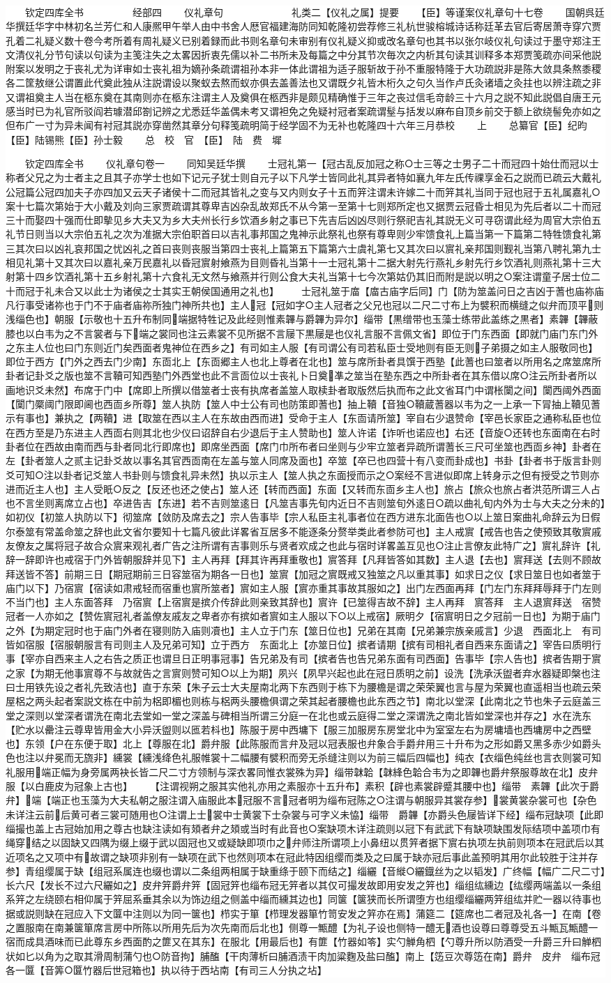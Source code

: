 　　钦定四库全书　　　　　经部四
　　仪礼章句　　　　　　　礼类二【仪礼之属】提要
　　【臣】等谨案仪礼章句十七卷
　　国朝呉廷华撰廷华字中林初名兰芳仁和人康熈甲午举人由中书舍人厯官福建海防同知乾隆初尝荐修三礼杭世骏榕城诗话称廷革去官后寄居萧寺穿穴贾孔着二礼疑义数十卷今考所着有周礼疑义已别着録而此书则名章句未审别有仪礼疑义抑或改名章句也其书以张尔岐仪礼句读过于墨守郑注王文清仪礼分节句读以句读为主笺注失之太畧因折衷先儒以补二书所未及每篇之中分其节次毎次之内析其句读其训释多本郑贾笺疏亦间采他説附案以发明之于丧礼尤为详审如士丧礼祖为嫡孙条疏谓祖孙本非一体此谓祖为适子服斩故于孙不重服特隆于大功疏説非是陈大敛具条熬黍稷各二筐敖继公谓置此代奠此独从注説谓设以聚蚁去熬而蚁亦俱去盖善法也又谓既夕礼皆木桁久之句久当作卢氏灸诸墙之灸拄也以辨注疏之非又谓祖奠主人当在柩东奠在其南则亦在柩东注谓主人及奠俱在柩西非是颇见精确惟于三年之丧过信毛竒龄三十六月之説不知此説倡自唐王元感当时已为礼官所驳阎若璩潜邱劄记辨之尤悉廷华盖偶未考又谓袒免之免疑衬冠者案疏谓髽与括发以麻布自顶乡前交于额上欲绕髻免亦如之但布广一寸为异未闻有衬冠其説亦穿凿然其章分句释笺疏明简于经学固不为无补也乾隆四十六年三月恭校
　　上
　　总纂官【臣】纪昀【臣】陆锡熊【臣】孙士毅
　　总　校　官　【臣】　陆　费　墀













　　钦定四库全书
　　仪礼章句卷一
　　同知吴廷华撰
　　士冠礼第一【冠古乱反加冠之称○士三等之士男子二十而冠四十始仕而冠以士称者父兄之为士者主之且其子亦学士也如下记元子犹士则自元子以下凡学士皆同此礼其异者特如襄九年左氏传祼享金石之説而已疏云大戴礼公冠篇公冠四加夫子亦四加又云天子诸侯十二而冠其皆礼之变与又内则女子十五而笄注谓未许嫁二十而笄其礼当同于冠也冠于五礼属嘉礼○案十七篇次第始于大小戴及刘向三家贾疏谓其尊卑吉凶杂乱故郑氏不从今第一至第十七则郑所定也又据贾云冠昏士相见为先后者以二十而冠三十而娶四十强而仕即摰见乡大夫又为乡大夫州长行乡饮酒乡射之事已下先吉后凶凶尽则行祭祀吉礼其説无义可寻窃谓此经为周官大宗伯五礼节日则当以大宗伯五礼之次为准据大宗伯职首曰以吉礼事邦国之鬼神示此祭礼也祭有尊卑则少牢馈食礼上篇当第一下篇第二特牲馈食礼第三其次曰以凶礼哀邦国之忧凶礼之首曰丧则丧服当第四士丧礼上篇第五下篇第六士虞礼第七又其次曰以賔礼亲邦国则觐礼当第八聘礼第九士相见礼第十又其次曰以嘉礼亲万民嘉礼以昏冠賔射飨燕为目则昏礼当第十一士冠礼第十二据大射先行燕礼乡射先行乡饮酒礼则燕礼第十三大射第十四乡饮酒礼第十五乡射礼第十六食礼无文然与飨燕并行则公食大夫礼当第十七今次第姑仍其旧而附是説以明之○案注谓童子居士位二十而冠于礼未合又以此士为诸侯之士其实王朝侯国通用之礼也】
　　士冠礼筮于庿【庿古庙字后同】门【防为筮盖问日之吉凶于蓍也庙祢庙凡行事受诸祢也于门不于庙者庙祢所独门神所共也】主人冠【冠如字○主人冠者之父兄也冠以二尺二寸布上为襞积而横缝之似弁而顶平则浅缁色也】朝服【示敬也十五升布制同端据特牲记及此经则惟素韠与爵韠为异尔】缁带【黒缯带也玉藻士练带此盖练之黒者】素韠【韠蔽膝也以白韦为之不言裳者与下端之裳同也注云素裳不见所据不言屦下黒屦是也仪礼言服不言佩文省】即位于门东西面【即就门庙门东门外之东主人位也曰门东则近门矣西面者鬼神位在西乡之】有司如主人服【有司谓公有司若私臣士受地则有臣无则子弟摄之如主人服敬同也】即位于西方【门外之西去门少南】东靣北上【东靣郷主人也北上尊者在北也】筮与席所卦者具馔于西塾【此蓍也曰筮者以所用名之席筮席所卦者记卦爻之版也筮不言韇可知西塾门外西堂也此不言靣位以士丧礼卜日奠凖之筮当在塾东西之中所卦者在其东借以席○注云所卦者所以画地识爻未然】布席于门中【席即上所撰以借筮者士丧有执席者盖筮人取椟卦者取版然后执而布之此文省耳门中谓枨闑之间】闑西阈外西面【闑门橜阈门限即阃也西靣乡所尊】筮人执防【筮人中士公有司也防策即蓍也】抽上韇【音独○韇蔵蓍器以韦为之一上承一下冐抽上韇见蓍示有事也】兼执之【两韇】进【取筮在西以主人在东故由西而进】受命于主人【东靣请所筮】宰自右少退赞命【宰邑长家臣之通称私臣也位在西方至是乃东进主人西靣右则其北也少仪曰诏辞自右少退后于主人赞助也】筮人许诺【诈听也诺应也】右还【音旋○还转也东面南在右时卦者位在西故由南而西与卦者同北行即席也】即席坐西面【席门巾所布者曰坐则与少牢立筮者异疏所谓蓍长三尺可坐筮也西靣乡神】卦者在左【卦者筮人之贰主记卦爻故以事名其官西靣南在左盖与筮人同席及面也】卒筮【卒已也四营十有八变而卦成也】书卦【卦者书于版言卦则爻可知○注以卦者记爻筮人书卦则与馈食礼异未然】执以示主人【筮人执之东面授而示之○案经不言进似即席上转身示之但有授受之节则亦进而近主人也】主人受眂○反之【反还也还之使占】筮人还【转而西面】东面【又转而东靣乡主人也】旅占【旅众也旅占者洪范所谓三人占也不言坐则离席立占也】卒进告吉【东进】若不吉则筮逺日【凡筮吉事先旬内近日不吉则筮旬外逺日○疏以曲礼旬内外为士与大夫之分未的】如初仪【初筮人执防以下】彻筮席【敛防及席去之】宗人告事毕【宗人私臣主礼事者位在西方进东北面告也○以上筮日案曲礼命辞云为日假尔泰筮有常盖命筮之辞也此文省尔要知十七篇凡彼此详畧省互居多不能逐条分赘举类此者参防可也】主人戒賔【戒告也告之使预致其敬賔戚友僚友之属将冠子故合众賔来观礼者广告之注所谓有吉事则乐与贤者欢成之也此与宿时详畧盖互见也○注止言僚友此特广之】賔礼辞许【礼辞一辞即许也戒宿于门外皆朝服辞并见下】主人再拜【拜其许再拜重敬也】賔答拜【凡拜皆答如其数】主人退【去也】賔拜送【去则不顾故拜送皆不答】前期三日【期冠期前三日容筮宿为期各一日也】筮賔【加冠之賔既戒又独筮之凡以重其事】如求日之仪【求日筮日也如者筮于庙门以下】乃宿賔【宿读如肃戒轻而宿重也賔所筮者】賔如主人服【賔亦重其事故其服如之】出门左西面再拜【门左门东拜拜辱拜于门左则不当门也】主人东面答拜　乃宿賔【上宿賔是摈介传辞此则亲致其辞也】賔许【已筮得吉故不辞】主人再拜　賔答拜　主人退賔拜送　宿赞冠者一人亦如之【赞佐賔冠礼者盖僚友戚友之卑者亦有摈如者賔如主人服以下○以上戒宿】厥明夕【宿賔明日之夕冠前一日也】为期于庙门之外【为期定冠时也于庙门外者在寝则防入庙则凟也】主人立于门东【筮日位也】兄弟在其南【兄弟兼宗族亲戚言】少退　西面北上　有司皆如宿服【宿服朝服言有司则主人及兄弟可知】立于西方　东面北上【亦筮日位】摈者请期【摈有司相礼者自西来东面请之】宰告曰质明行事【宰亦自西来主人之右告之质正也谓旦日正明事冠事】告兄弟及有司【摈者告也告兄弟东面有司西面】告事毕【宗人告也】摈者告期于賔之家【为期无他事賔尊不与故就告之言賔则赞可知○以上为期】夙兴【夙早兴起也此在冠日质明之前】设洗【洗承沃盥者弃水器疑即槃也注曰士用铁先设之者礼先致洁也】直于东荣【朱子云士大夫屋南北两下东西则于栋下为腰檐是谓之荣荣翼也言与屋为荣翼也直遥相当也疏云荣屋梠之两头起者案説文栋在中前为梠即楣也则栋与梠两头腰檐俱谓之荣其起者腰檐也此东西之节】南北以堂深【此南北之节也朱子云庭盖三堂之深则以堂深者谓洗在南北去堂如一堂之深盖与碑相当所谓三分庭一在北也或云庭得二堂之深谓洗之南北皆如堂深也并存之】水在洗东【贮水以罍注云尊卑皆用金大小异沃盥则以匜若枓也】陈服于房中西墉下【服三加服房东房堂北中为室室左右为房墉墙也西墉房中之西壁也】东领【户在东便于取】北上【尊服在北】爵弁服【此陈服而言弁及冠以冠表服也弁象合手爵弁用三十升布为之形如爵又黑多赤少如爵头色也注以弁冕而无旒非】纁裳【纁浅绛色礼服帷裳十二幅腰有襞积而旁无杀缝注则以为前三幅后四幅也】纯衣【衣缁色纯丝也言衣则裳可知礼服用端正幅为身旁属两袂长皆二尺二寸方领制与深衣畧同惟衣裳殊为异】缁带韎韐【韎綘色韐合韦为之即韠也爵弁祭服尊故在北】皮弁服【以白鹿皮为冠象上古也】
　　【注谓视朔之服其实他礼亦用之素服亦十五升布】素积【辟也素裳辟蹙其腰中也】缁带　素韠【此次于爵弁】端【端正也玉藻为大夫私朝之服注谓入庙服此本冠服不言冠者明为缁布冠陈之○注谓与朝服异其裳存参】裳黄裳杂裳可也【杂色未详注云前后黄可者三裳可随用也○注谓上士裳中士黄裳下士杂裳与可字义未恊】缁带　爵韠【亦爵头色屦皆详下经】缁布冠缺项【此即缁撮也盖上古冠始加用之尊古也缺注读如有頍者弁之頍或当时有此音也○案缺项木详注疏则以冠下有武武下有缺项缺围发际结项中盖项巾有绳穿结之以固缺又四隅为缀上缀于武以固冠也又或疑缺即项巾之弁师注所谓项上小鼻纽以贯笄者据下賔右执项左执前则项本在冠武后以其近项名之又项中有故谓之缺项非别有一缺项在武下也然则项本在冠此特因组缨而类及之曰属于缺亦冠后事此盖预明其用尔此较胜于注并存参】青组缨属于缺【组冠系属连也缀也谓以二条组两相属于缺重绦于颐下而结之】缁纚【音縰○纚鐡丝为之以韬发】广终幅【幅广二尺二寸】长六尺【发长不过六尺纚如之】皮弁笄爵弁笄【固冠笄也缁布冠无笄者以其仅可撮发故即用安发之笄也】缁组纮纁边【纮缨两端盖以一条组系笄之左绕颐右相仰属于笄屈系垂其余以为饰边组之侧盖中缁而纁其边也】同箧【箧狭而长所谓堕方也组缨缁纚两笄组纮并贮一器以待事也据或説则缺在冠应入下文匴中注则以为同一箧也】栉实于箪【栉理发器箪竹笥安发之笄亦在焉】蒲筵二【筵席也二者冠及礼各一】在南【卷之置服南在南兼箧箪席言房中所陈以所用先后为次先南而后北也】侧尊一甒醴【为礼子设也侧特一醴无酒也设尊曰尊尊受五斗甒瓦甒醴一宿而成具酒味而已此尊东乡西面酌之篚又在其东】在服北【用最后也】有篚【竹器如笭】实勺觯角柶【勺尊升所以防酒受一升爵三升曰觯柶状如匕以角为之取其滑周制蒲勺也○防音拘】脯醢【干肉薄析曰脯酒渍干肉加粱麴及盐曰醢】南上【笾豆次尊笾在南】爵弁　皮弁　缁布冠各一匴【音筭○匴竹器后世冠箱也】执以待于西坫南【有司三人分执之坫】